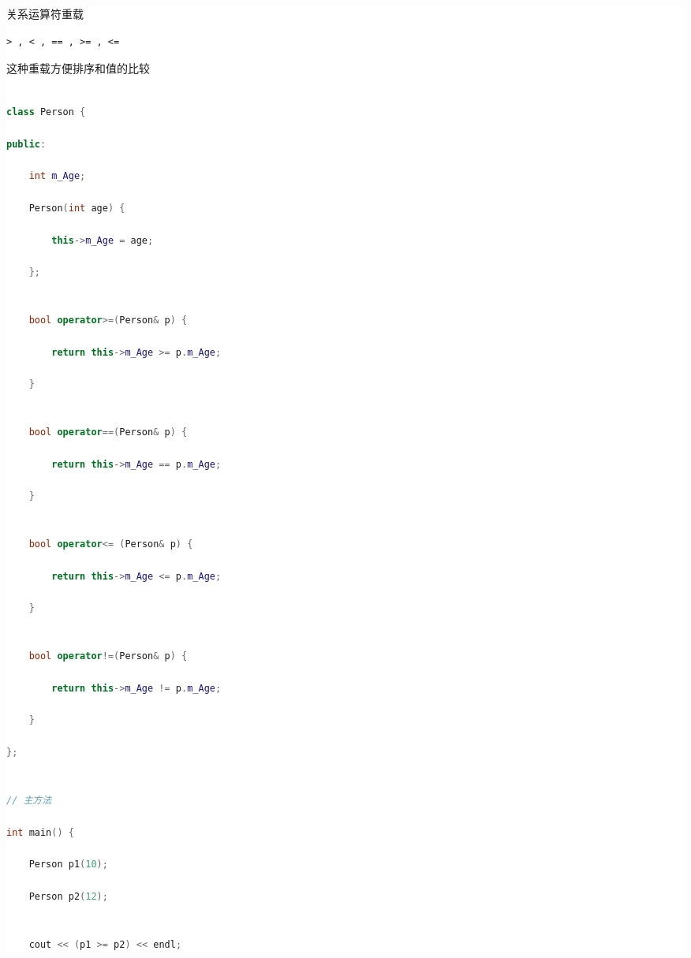 


关系运算符重载


`> , < , == , >= , <=`


这种重载方便排序和值的比较


```cpp

class Person {

public:

	int m_Age;

	Person(int age) {

		this->m_Age = age;

	};


	bool operator>=(Person& p) {

		return this->m_Age >= p.m_Age;

	}


	bool operator==(Person& p) {

		return this->m_Age == p.m_Age;

	}


	bool operator<= (Person& p) {

		return this->m_Age <= p.m_Age;

	}


	bool operator!=(Person& p) {

		return this->m_Age != p.m_Age;

	}

};


// 主方法

int main() {

	Person p1(10);

	Person p2(12);


	cout << (p1 >= p2) << endl;

```